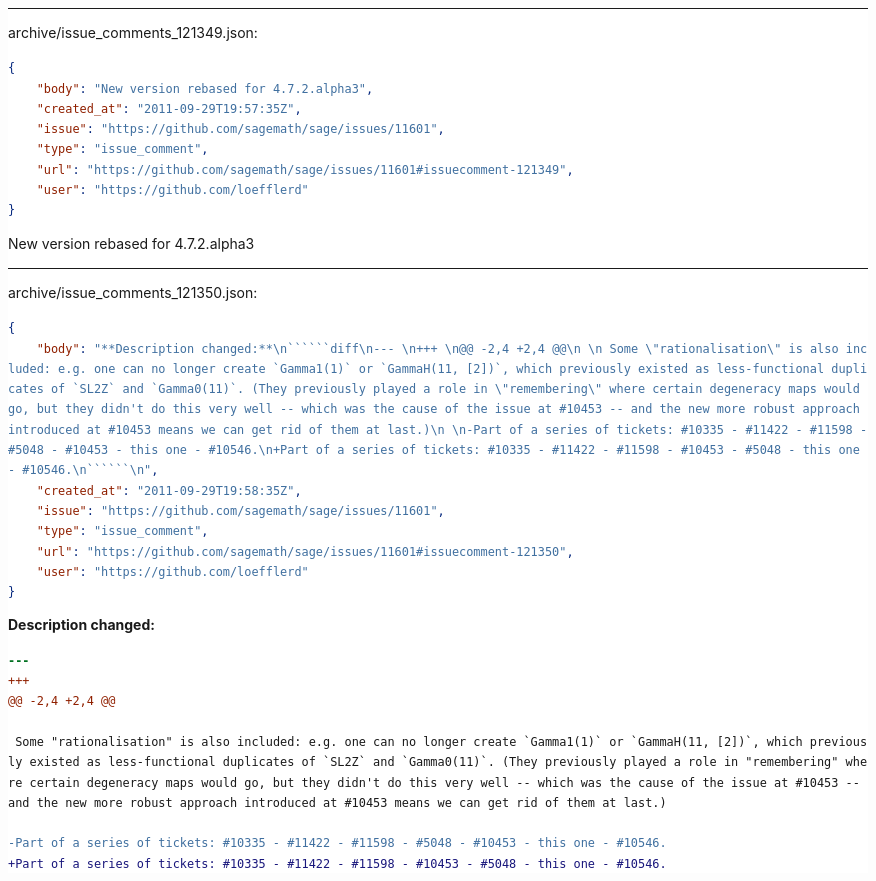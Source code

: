 


---

archive/issue_comments_121349.json:
```json
{
    "body": "New version rebased for 4.7.2.alpha3",
    "created_at": "2011-09-29T19:57:35Z",
    "issue": "https://github.com/sagemath/sage/issues/11601",
    "type": "issue_comment",
    "url": "https://github.com/sagemath/sage/issues/11601#issuecomment-121349",
    "user": "https://github.com/loefflerd"
}
```

New version rebased for 4.7.2.alpha3



---

archive/issue_comments_121350.json:
```json
{
    "body": "**Description changed:**\n``````diff\n--- \n+++ \n@@ -2,4 +2,4 @@\n \n Some \"rationalisation\" is also included: e.g. one can no longer create `Gamma1(1)` or `GammaH(11, [2])`, which previously existed as less-functional duplicates of `SL2Z` and `Gamma0(11)`. (They previously played a role in \"remembering\" where certain degeneracy maps would go, but they didn't do this very well -- which was the cause of the issue at #10453 -- and the new more robust approach introduced at #10453 means we can get rid of them at last.)\n \n-Part of a series of tickets: #10335 - #11422 - #11598 - #5048 - #10453 - this one - #10546.\n+Part of a series of tickets: #10335 - #11422 - #11598 - #10453 - #5048 - this one - #10546.\n``````\n",
    "created_at": "2011-09-29T19:58:35Z",
    "issue": "https://github.com/sagemath/sage/issues/11601",
    "type": "issue_comment",
    "url": "https://github.com/sagemath/sage/issues/11601#issuecomment-121350",
    "user": "https://github.com/loefflerd"
}
```

**Description changed:**
``````diff
--- 
+++ 
@@ -2,4 +2,4 @@
 
 Some "rationalisation" is also included: e.g. one can no longer create `Gamma1(1)` or `GammaH(11, [2])`, which previously existed as less-functional duplicates of `SL2Z` and `Gamma0(11)`. (They previously played a role in "remembering" where certain degeneracy maps would go, but they didn't do this very well -- which was the cause of the issue at #10453 -- and the new more robust approach introduced at #10453 means we can get rid of them at last.)
 
-Part of a series of tickets: #10335 - #11422 - #11598 - #5048 - #10453 - this one - #10546.
+Part of a series of tickets: #10335 - #11422 - #11598 - #10453 - #5048 - this one - #10546.
``````
